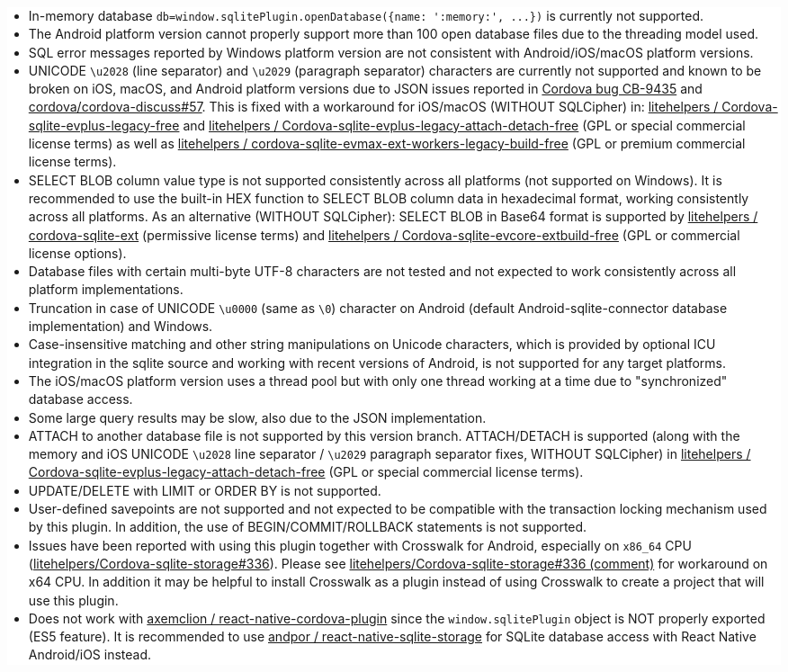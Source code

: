 - In-memory database `db=window.sqlitePlugin.openDatabase({name: ':memory:', ...})` is currently not supported.
- The Android platform version cannot properly support more than 100 open database files due to the threading model used.
- SQL error messages reported by Windows platform version are not consistent with Android/iOS/macOS platform versions.
- UNICODE `\u2028` (line separator) and `\u2029` (paragraph separator) characters are currently not supported and known to be broken on iOS, macOS, and Android platform versions due to JSON issues reported in [Cordova bug CB-9435](https://issues.apache.org/jira/browse/CB-9435) and [cordova/cordova-discuss#57](https://github.com/cordova/cordova-discuss/issues/57). This is fixed with a workaround for iOS/macOS (WITHOUT SQLCipher) in: [litehelpers / Cordova-sqlite-evplus-legacy-free](https://github.com/litehelpers/Cordova-sqlite-evplus-legacy-free) and [litehelpers / Cordova-sqlite-evplus-legacy-attach-detach-free](https://github.com/litehelpers/Cordova-sqlite-evplus-legacy-attach-detach-free) (GPL or special commercial license terms) as well as [litehelpers / cordova-sqlite-evmax-ext-workers-legacy-build-free](https://github.com/litehelpers/cordova-sqlite-evmax-ext-workers-legacy-build-free) (GPL or premium commercial license terms).
- SELECT BLOB column value type is not supported consistently across all platforms (not supported on Windows). It is recommended to use the built-in HEX function to SELECT BLOB column data in hexadecimal format, working consistently across all platforms. As an alternative (WITHOUT SQLCipher): SELECT BLOB in Base64 format is supported by [litehelpers / cordova-sqlite-ext](https://github.com/litehelpers/cordova-sqlite-ext) (permissive license terms) and [litehelpers / Cordova-sqlite-evcore-extbuild-free](https://github.com/litehelpers/Cordova-sqlite-evcore-extbuild-free) (GPL or commercial license options).
- Database files with certain multi-byte UTF-8 characters are not tested and not expected to work consistently across all platform implementations.
- Truncation in case of UNICODE `\u0000` (same as `\0`) character on Android (default Android-sqlite-connector database implementation) and Windows.
- Case-insensitive matching and other string manipulations on Unicode characters, which is provided by optional ICU integration in the sqlite source and working with recent versions of Android, is not supported for any target platforms.
- The iOS/macOS platform version uses a thread pool but with only one thread working at a time due to "synchronized" database access.
- Some large query results may be slow, also due to the JSON implementation.
- ATTACH to another database file is not supported by this version branch. ATTACH/DETACH is supported (along with the memory and iOS UNICODE `\u2028` line separator / `\u2029` paragraph separator fixes, WITHOUT SQLCipher) in [litehelpers / Cordova-sqlite-evplus-legacy-attach-detach-free](https://github.com/litehelpers/Cordova-sqlite-evplus-legacy-attach-detach-free) (GPL or special commercial license terms).
- UPDATE/DELETE with LIMIT or ORDER BY is not supported.
- User-defined savepoints are not supported and not expected to be compatible with the transaction locking mechanism used by this plugin. In addition, the use of BEGIN/COMMIT/ROLLBACK statements is not supported.
- Issues have been reported with using this plugin together with Crosswalk for Android, especially on `x86_64` CPU ([litehelpers/Cordova-sqlite-storage#336](https://github.com/litehelpers/Cordova-sqlite-storage/issues/336)). Please see [litehelpers/Cordova-sqlite-storage#336 (comment)](https://github.com/litehelpers/Cordova-sqlite-storage/issues/336#issuecomment-364752652) for workaround on x64 CPU. In addition it may be helpful to install Crosswalk as a plugin instead of using Crosswalk to create a project that will use this plugin.
- Does not work with [axemclion / react-native-cordova-plugin](https://github.com/axemclion/react-native-cordova-plugin) since the `window.sqlitePlugin` object is NOT properly exported (ES5 feature). It is recommended to use [andpor / react-native-sqlite-storage](https://github.com/andpor/react-native-sqlite-storage) for SQLite database access with React Native Android/iOS instead.
